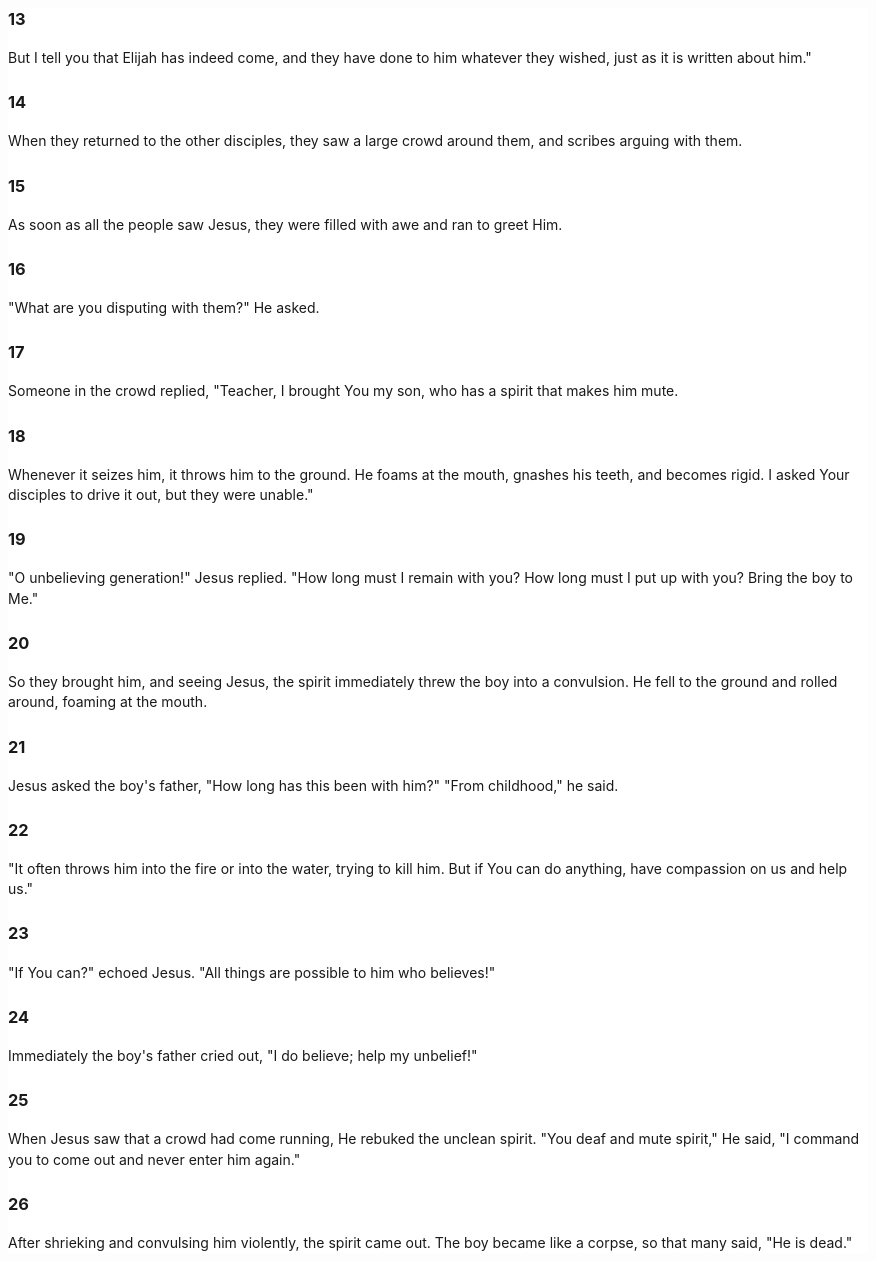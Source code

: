 ### 13
But I tell you that Elijah has indeed come, and they have done to him whatever they wished, just as it is written about him."

### 14
When they returned to the other disciples, they saw a large crowd around them, and scribes arguing with them.

### 15
As soon as all the people saw Jesus, they were filled with awe and ran to greet Him.

### 16
"What are you disputing with them?" He asked.

### 17
Someone in the crowd replied, "Teacher, I brought You my son, who has a spirit that makes him mute.

### 18
Whenever it seizes him, it throws him to the ground. He foams at the mouth, gnashes his teeth, and becomes rigid. I asked Your disciples to drive it out, but they were unable."

### 19
"O unbelieving generation!" Jesus replied. "How long must I remain with you? How long must I put up with you? Bring the boy to Me."

### 20
So they brought him, and seeing Jesus, the spirit immediately threw the boy into a convulsion. He fell to the ground and rolled around, foaming at the mouth.

### 21
Jesus asked the boy's father, "How long has this been with him?" "From childhood," he said.

### 22
"It often throws him into the fire or into the water, trying to kill him. But if You can do anything, have compassion on us and help us."

### 23
"If You can?" echoed Jesus. "All things are possible to him who believes!"

### 24
Immediately the boy's father cried out, "I do believe; help my unbelief!"

### 25
When Jesus saw that a crowd had come running, He rebuked the unclean spirit. "You deaf and mute spirit," He said, "I command you to come out and never enter him again."

### 26
After shrieking and convulsing him violently, the spirit came out. The boy became like a corpse, so that many said, "He is dead."
